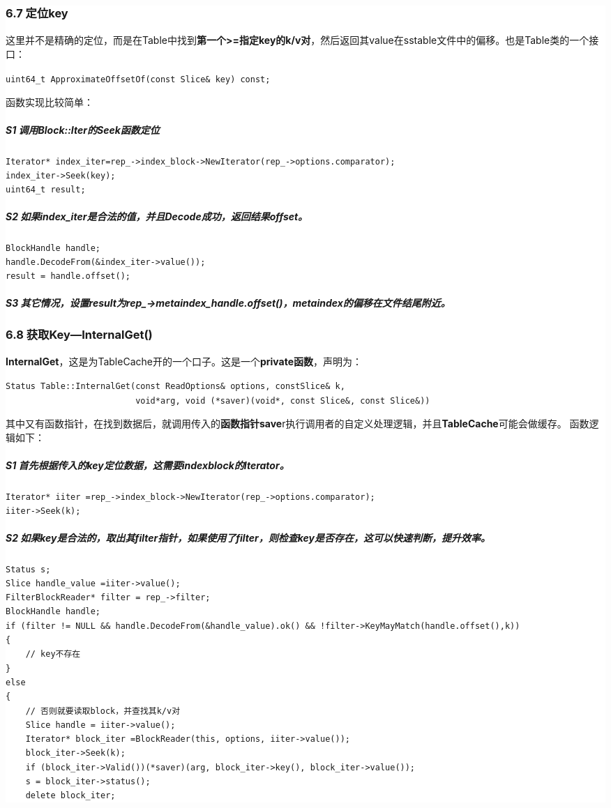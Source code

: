 ### 6.7 定位key

这里并不是精确的定位，而是在Table中找到**第一个>=指定key的k/v对**，然后返回其value在sstable文件中的偏移。也是Table类的一个接口：

```
uint64_t ApproximateOffsetOf(const Slice& key) const;
```

函数实现比较简单：

##### S1 调用Block::Iter的Seek函数定位

```
Iterator* index_iter=rep_->index_block->NewIterator(rep_->options.comparator);  
index_iter->Seek(key);  
uint64_t result; 
```

##### S2 如果index_iter是合法的值，并且Decode成功，返回结果offset。

```
BlockHandle handle;  
handle.DecodeFrom(&index_iter->value());  
result = handle.offset(); 
```

##### S3 其它情况，设置result为rep_->metaindex_handle.offset()，metaindex的偏移在文件结尾附近。

### 6.8 获取Key—InternalGet()

**InternalGet**，这是为TableCache开的一个口子。这是一个**private函数**，声明为：

```
Status Table::InternalGet(const ReadOptions& options, constSlice& k,
                          void*arg, void (*saver)(void*, const Slice&, const Slice&))
```

其中又有函数指针，在找到数据后，就调用传入的**函数指针save**r执行调用者的自定义处理逻辑，并且**TableCache**可能会做缓存。
函数逻辑如下：

##### S1 首先根据传入的key定位数据，这需要indexblock的Iterator。

```
Iterator* iiter =rep_->index_block->NewIterator(rep_->options.comparator);  
iiter->Seek(k); 
```

##### S2 如果key是合法的，取出其filter指针，如果使用了filter，则检查key是否存在，这可以快速判断，提升效率。

```
Status s;  
Slice handle_value =iiter->value();  
FilterBlockReader* filter = rep_->filter;  
BlockHandle handle;  
if (filter != NULL && handle.DecodeFrom(&handle_value).ok() && !filter->KeyMayMatch(handle.offset(),k)) 
{ 
    // key不存在  
} 
else
{
    // 否则就要读取block，并查找其k/v对  
    Slice handle = iiter->value();  
    Iterator* block_iter =BlockReader(this, options, iiter->value());  
    block_iter->Seek(k);  
    if (block_iter->Valid())(*saver)(arg, block_iter->key(), block_iter->value());  
    s = block_iter->status();  
    delete block_iter;  
```